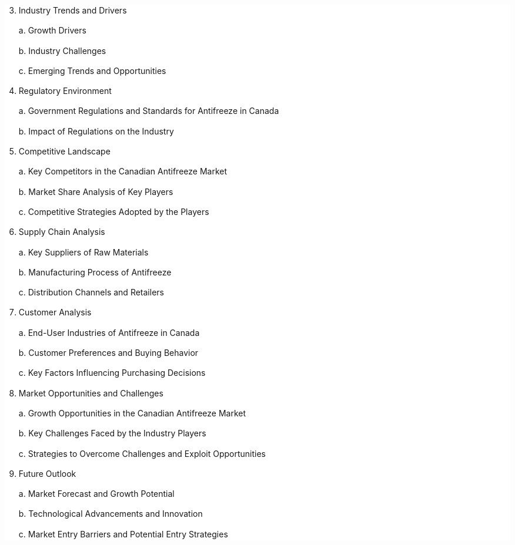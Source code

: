 

3. Industry Trends and Drivers

   a. Growth Drivers

   b. Industry Challenges

   c. Emerging Trends and Opportunities



4. Regulatory Environment

   a. Government Regulations and Standards for Antifreeze in Canada

   b. Impact of Regulations on the Industry



5. Competitive Landscape

   a. Key Competitors in the Canadian Antifreeze Market

   b. Market Share Analysis of Key Players

   c. Competitive Strategies Adopted by the Players



6. Supply Chain Analysis

   a. Key Suppliers of Raw Materials

   b. Manufacturing Process of Antifreeze

   c. Distribution Channels and Retailers



7. Customer Analysis

   a. End-User Industries of Antifreeze in Canada

   b. Customer Preferences and Buying Behavior

   c. Key Factors Influencing Purchasing Decisions



8. Market Opportunities and Challenges

   a. Growth Opportunities in the Canadian Antifreeze Market

   b. Key Challenges Faced by the Industry Players

   c. Strategies to Overcome Challenges and Exploit Opportunities



9. Future Outlook

   a. Market Forecast and Growth Potential

   b. Technological Advancements and Innovation

   c. Market Entry Barriers and Potential Entry Strategies


